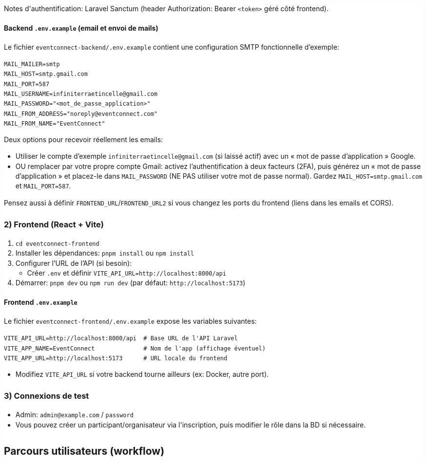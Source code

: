 Notes d'authentification: Laravel Sanctum (header Authorization: Bearer `<token>` géré côté frontend).

#### Backend `.env.example` (email et envoi de mails)

Le fichier `eventconnect-backend/.env.example` contient une configuration SMTP fonctionnelle d’exemple:

```
MAIL_MAILER=smtp
MAIL_HOST=smtp.gmail.com
MAIL_PORT=587
MAIL_USERNAME=infiniterraetincelle@gmail.com
MAIL_PASSWORD="<mot_de_passe_application>"
MAIL_FROM_ADDRESS="noreply@eventconnect.com"
MAIL_FROM_NAME="EventConnect"
```

Deux options pour recevoir réellement les emails:

- Utiliser le compte d’exemple `infiniterraetincelle@gmail.com` (si laissé actif) avec un « mot de passe d’application » Google.
- OU remplacer par votre propre compte Gmail: activez l’authentification à deux facteurs (2FA), puis générez un « mot de passe d’application » et placez-le dans `MAIL_PASSWORD` (NE PAS utiliser votre mot de passe normal). Gardez `MAIL_HOST=smtp.gmail.com` et `MAIL_PORT=587`.

Pensez aussi à définir `FRONTEND_URL`/`FRONTEND_URL2` si vous changez les ports du frontend (liens dans les emails et CORS).

### 2) Frontend (React + Vite)

1. `cd eventconnect-frontend`
2. Installer les dépendances: `pnpm install` ou `npm install`
3. Configurer l’URL de l’API (si besoin):
   - Créer `.env` et définir `VITE_API_URL=http://localhost:8000/api`
4. Démarrer: `pnpm dev` ou `npm run dev` (par défaut: `http://localhost:5173`)

#### Frontend `.env.example`

Le fichier `eventconnect-frontend/.env.example` expose les variables suivantes:

```
VITE_API_URL=http://localhost:8000/api  # Base URL de l'API Laravel
VITE_APP_NAME=EventConnect              # Nom de l'app (affichage éventuel)
VITE_APP_URL=http://localhost:5173      # URL locale du frontend
```

- Modifiez `VITE_API_URL` si votre backend tourne ailleurs (ex: Docker, autre port).

### 3) Connexions de test

- Admin: `admin@example.com` / `password`
- Vous pouvez créer un participant/organisateur via l'inscription, puis modifier le rôle dans la BD si nécessaire.

## Parcours utilisateurs (workflow)
